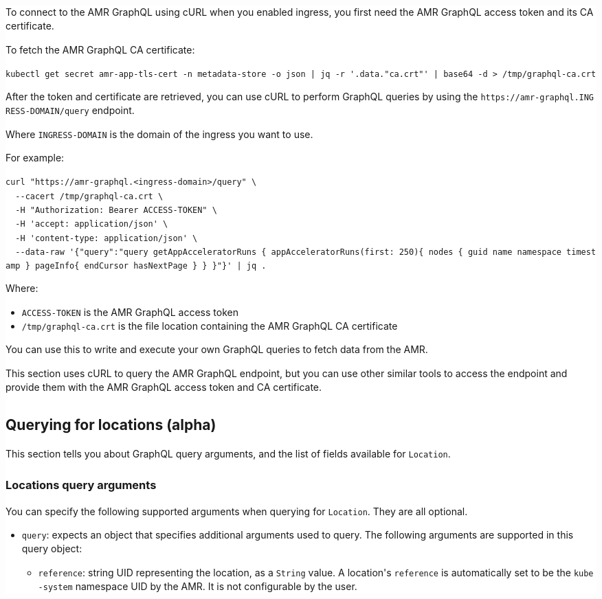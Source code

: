To connect to the AMR GraphQL using cURL when you enabled ingress, you first need the AMR GraphQL
access token and its CA certificate.

To fetch the AMR GraphQL CA certificate:

```console
kubectl get secret amr-app-tls-cert -n metadata-store -o json | jq -r '.data."ca.crt"' | base64 -d > /tmp/graphql-ca.crt
```

After the token and certificate are retrieved, you can use cURL to perform GraphQL queries by using the
`https://amr-graphql.INGRESS-DOMAIN/query` endpoint.

Where `INGRESS-DOMAIN` is the domain of the ingress you want to use.

For example:

```console
curl "https://amr-graphql.<ingress-domain>/query" \
  --cacert /tmp/graphql-ca.crt \
  -H "Authorization: Bearer ACCESS-TOKEN" \
  -H 'accept: application/json' \
  -H 'content-type: application/json' \
  --data-raw '{"query":"query getAppAcceleratorRuns { appAcceleratorRuns(first: 250){ nodes { guid name namespace timestamp } pageInfo{ endCursor hasNextPage } } }"}' | jq .
```

Where:

- `ACCESS-TOKEN` is the AMR GraphQL access token
- `/tmp/graphql-ca.crt` is the file location containing the AMR GraphQL CA certificate

You can use this to write and execute your own GraphQL queries to fetch data from the AMR.

This section uses cURL to query the AMR GraphQL endpoint, but you can use other similar tools to access the endpoint
and provide them with the AMR GraphQL access token and CA certificate.

## <a id='query-locations'></a> Querying for locations (alpha)

This section tells you about GraphQL query arguments, and the list of fields available for `Location`.

### <a id='location-query-args'></a> Locations query arguments

You can specify the following supported arguments when querying for `Location`. They are all optional.

- `query`: expects an object that specifies additional arguments used to query. The following arguments are supported in this query object:

  - `reference`: string UID representing the location, as a `String` value. A location's `reference` is automatically set to be the `kube-system` namespace UID by the AMR. It is not configurable by the user.
